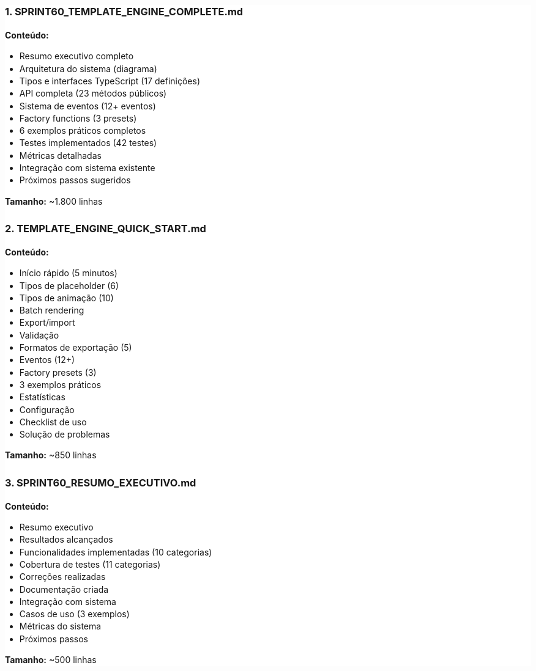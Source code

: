 ### 1. SPRINT60_TEMPLATE_ENGINE_COMPLETE.md

**Conteúdo:**
- Resumo executivo completo
- Arquitetura do sistema (diagrama)
- Tipos e interfaces TypeScript (17 definições)
- API completa (23 métodos públicos)
- Sistema de eventos (12+ eventos)
- Factory functions (3 presets)
- 6 exemplos práticos completos
- Testes implementados (42 testes)
- Métricas detalhadas
- Integração com sistema existente
- Próximos passos sugeridos

**Tamanho:** ~1.800 linhas

### 2. TEMPLATE_ENGINE_QUICK_START.md

**Conteúdo:**
- Início rápido (5 minutos)
- Tipos de placeholder (6)
- Tipos de animação (10)
- Batch rendering
- Export/import
- Validação
- Formatos de exportação (5)
- Eventos (12+)
- Factory presets (3)
- 3 exemplos práticos
- Estatísticas
- Configuração
- Checklist de uso
- Solução de problemas

**Tamanho:** ~850 linhas

### 3. SPRINT60_RESUMO_EXECUTIVO.md

**Conteúdo:**
- Resumo executivo
- Resultados alcançados
- Funcionalidades implementadas (10 categorias)
- Cobertura de testes (11 categorias)
- Correções realizadas
- Documentação criada
- Integração com sistema
- Casos de uso (3 exemplos)
- Métricas do sistema
- Próximos passos

**Tamanho:** ~500 linhas
